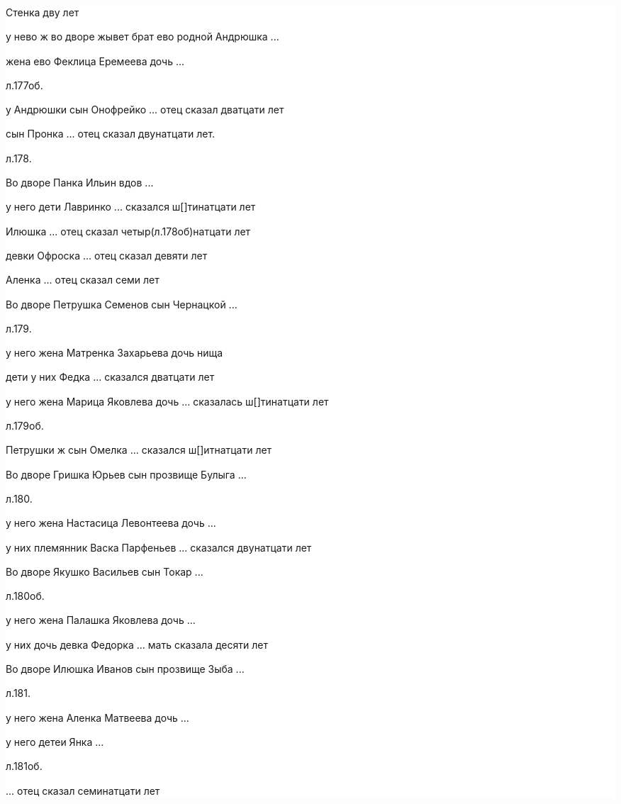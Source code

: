 Стенка дву лет

у нево ж во дворе жывет брат ево родной Андрюшка ...

жена ево Феклица Еремеева дочь ...

л.177об.

у Андрюшки сын Онофрейко ... отец сказал дватцати лет

сын Пронка ... отец сказал двунатцати лет.

л.178.

Во дворе Панка Ильин вдов ...

у него дети Лавринко ... сказался ш[]тинатцати лет

Илюшка ... отец сказал четыр(л.178об)натцати лет

девки Офроска ... отец сказал девяти лет

Аленка ... отец сказал семи лет

Во дворе Петрушка Семенов сын Чернацкой ...

л.179.

у него жена Матренка Захарьева дочь нища

дети у них Федка ... сказался дватцати лет

у него жена Марица Яковлева дочь ... сказалась ш[]тинатцати лет

л.179об.

Петрушки ж сын Омелка ... сказался ш[]итнатцати лет

Во дворе Гришка Юрьев сын прозвище Булыга ...

л.180.

у него жена Настасица Левонтеева дочь ...

у них племянник Васка Парфеньев ... сказался двунатцати лет

Во дворе Якушко Васильев сын Токар ...

л.180об.

у него жена Палашка Яковлева дочь ...

у них дочь девка Федорка ... мать сказала десяти лет

Во дворе Илюшка Иванов сын прозвище Зыба ...

л.181.

у него жена Аленка Матвеева дочь ...

у него детеи Янка ...

л.181об.

... отец сказал семинатцати лет
